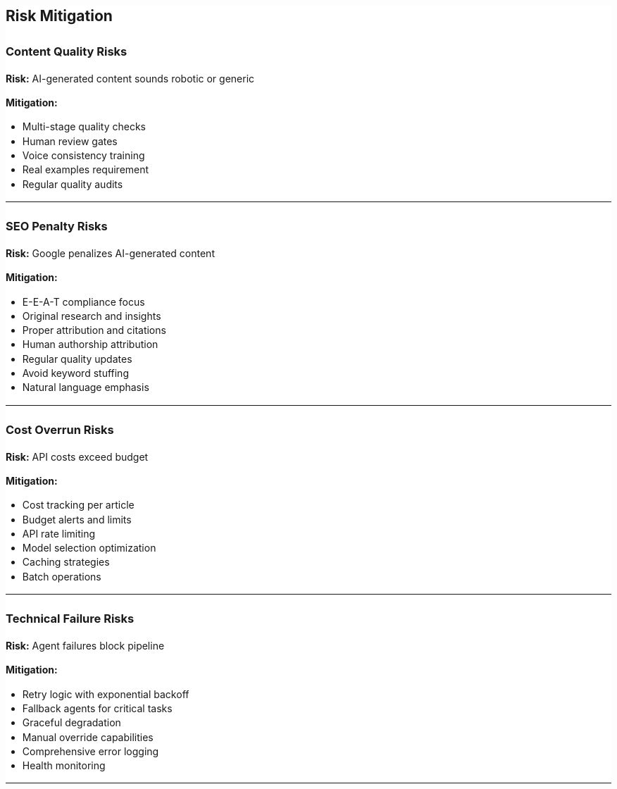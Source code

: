 
## Risk Mitigation

### Content Quality Risks

**Risk:** AI-generated content sounds robotic or generic

**Mitigation:**
- Multi-stage quality checks
- Human review gates
- Voice consistency training
- Real examples requirement
- Regular quality audits

---

### SEO Penalty Risks

**Risk:** Google penalizes AI-generated content

**Mitigation:**
- E-E-A-T compliance focus
- Original research and insights
- Proper attribution and citations
- Human authorship attribution
- Regular quality updates
- Avoid keyword stuffing
- Natural language emphasis

---

### Cost Overrun Risks

**Risk:** API costs exceed budget

**Mitigation:**
- Cost tracking per article
- Budget alerts and limits
- API rate limiting
- Model selection optimization
- Caching strategies
- Batch operations

---

### Technical Failure Risks

**Risk:** Agent failures block pipeline

**Mitigation:**
- Retry logic with exponential backoff
- Fallback agents for critical tasks
- Graceful degradation
- Manual override capabilities
- Comprehensive error logging
- Health monitoring

---
